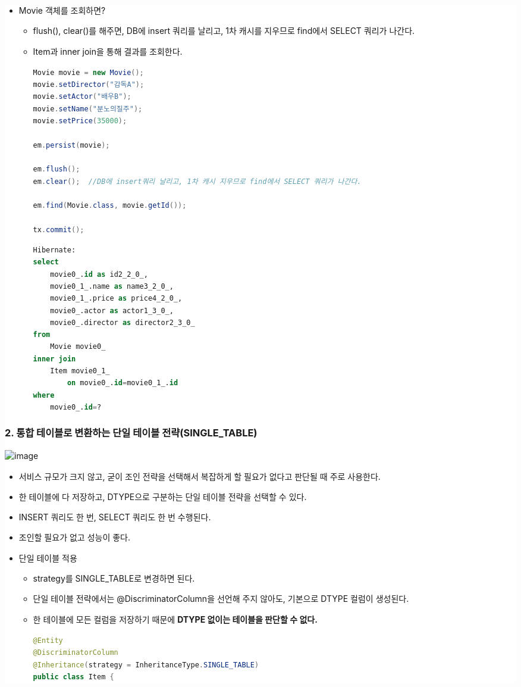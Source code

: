 - Movie 객체를 조회하면?

  - flush(), clear()를 해주면, DB에 insert 쿼리를 날리고, 1차 캐시를 지우므로 find에서 SELECT 쿼리가 나간다.
  - Item과 inner join을 통해 결과를 조회한다.

    ```java
    Movie movie = new Movie();
    movie.setDirector("감독A");
    movie.setActor("배우B");
    movie.setName("분노의질주");
    movie.setPrice(35000);

    em.persist(movie);

    em.flush();
    em.clear();  //DB에 insert쿼리 날리고, 1차 캐시 지우므로 find에서 SELECT 쿼리가 나간다.

    em.find(Movie.class, movie.getId());

    tx.commit();
    ```

    ```sql
    Hibernate:
    select
        movie0_.id as id2_2_0_,
        movie0_1_.name as name3_2_0_,
        movie0_1_.price as price4_2_0_,
        movie0_.actor as actor1_3_0_,
        movie0_.director as director2_3_0_
    from
        Movie movie0_
    inner join
        Item movie0_1_
            on movie0_.id=movie0_1_.id
    where
        movie0_.id=?
    ```

### 2. 통합 테이블로 변환하는 단일 테이블 전략(SINGLE_TABLE)

![image](https://user-images.githubusercontent.com/47625368/123512807-7d5b4680-d6c4-11eb-946d-b09c1ecbcb07.png)

- 서비스 규모가 크지 않고, 굳이 조인 전략을 선택해서 복잡하게 할 필요가 없다고 판단될 때 주로 사용한다.
- 한 테이블에 다 저장하고, DTYPE으로 구분하는 단일 테이블 전략을 선택할 수 있다.
- INSERT 쿼리도 한 번, SELECT 쿼리도 한 번 수행된다.
- 조인할 필요가 없고 성능이 좋다.
- 단일 테이블 적용

  - strategy를 SINGLE_TABLE로 변경하면 된다.
  - 단일 테이블 전략에서는 @DiscriminatorColumn을 선언해 주지 않아도, 기본으로 DTYPE 컬럼이 생성된다.
  - 한 테이블에 모든 컬럼을 저장하기 때문에 **DTYPE 없이는 테이블을 판단할 수 없다.**

    ```java
    @Entity
    @DiscriminatorColumn
    @Inheritance(strategy = InheritanceType.SINGLE_TABLE)
    public class Item {
